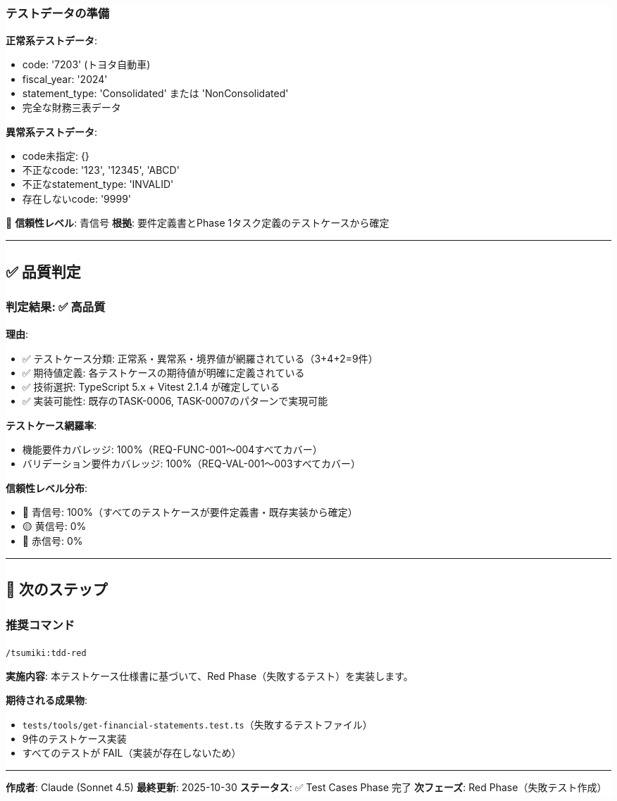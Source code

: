 ### テストデータの準備

**正常系テストデータ**:
- code: '7203' (トヨタ自動車)
- fiscal_year: '2024'
- statement_type: 'Consolidated' または 'NonConsolidated'
- 完全な財務三表データ

**異常系テストデータ**:
- code未指定: {}
- 不正なcode: '123', '12345', 'ABCD'
- 不正なstatement_type: 'INVALID'
- 存在しないcode: '9999'

🔵 **信頼性レベル**: 青信号
**根拠**: 要件定義書とPhase 1タスク定義のテストケースから確定

---

## ✅ 品質判定

### 判定結果: ✅ 高品質

**理由**:
- ✅ テストケース分類: 正常系・異常系・境界値が網羅されている（3+4+2=9件）
- ✅ 期待値定義: 各テストケースの期待値が明確に定義されている
- ✅ 技術選択: TypeScript 5.x + Vitest 2.1.4 が確定している
- ✅ 実装可能性: 既存のTASK-0006, TASK-0007のパターンで実現可能

**テストケース網羅率**:
- 機能要件カバレッジ: 100%（REQ-FUNC-001～004すべてカバー）
- バリデーション要件カバレッジ: 100%（REQ-VAL-001～003すべてカバー）

**信頼性レベル分布**:
- 🔵 青信号: 100%（すべてのテストケースが要件定義書・既存実装から確定）
- 🟡 黄信号: 0%
- 🔴 赤信号: 0%

---

## 🚀 次のステップ

### 推奨コマンド

```bash
/tsumiki:tdd-red
```

**実施内容**: 本テストケース仕様書に基づいて、Red Phase（失敗するテスト）を実装します。

**期待される成果物**:
- `tests/tools/get-financial-statements.test.ts`（失敗するテストファイル）
- 9件のテストケース実装
- すべてのテストが FAIL（実装が存在しないため）

---

**作成者**: Claude (Sonnet 4.5)
**最終更新**: 2025-10-30
**ステータス**: ✅ Test Cases Phase 完了
**次フェーズ**: Red Phase（失敗テスト作成）
